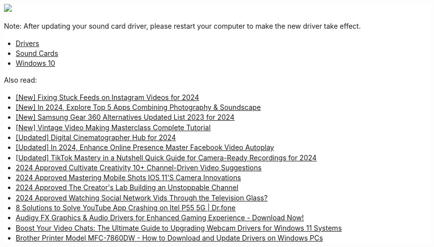 ![](https://images.drivereasy.com/wp-content/uploads/2017/02/Sound-Z.jpg)

 Note: After updating your sound card driver, please restart your computer to make the new driver take effect.

* [Drivers](https://tools.techidaily.com/drivereasy/download/)
* [Sound Cards](https://tools.techidaily.com/drivereasy/download/)
* [Windows 10](https://tools.techidaily.com/drivereasy/download/)

<ins class="adsbygoogle"
     style="display:block"
     data-ad-format="autorelaxed"
     data-ad-client="ca-pub-7571918770474297"
     data-ad-slot="1223367746"></ins>



<ins class="adsbygoogle"
     style="display:block"
     data-ad-client="ca-pub-7571918770474297"
     data-ad-slot="8358498916"
     data-ad-format="auto"
     data-full-width-responsive="true"></ins>

<span class="atpl-alsoreadstyle">Also read:</span>
<div><ul>
<li><a href="https://instagram-video-files.techidaily.com/new-fixing-stuck-feeds-on-instagram-videos-for-2024/"><u>[New] Fixing Stuck Feeds on Instagram Videos for 2024</u></a></li>
<li><a href="https://article-files.techidaily.com/new-in-2024-explore-top-5-apps-combining-photography-and-soundscape/"><u>[New] In 2024, Explore Top 5 Apps Combining Photography & Soundscape</u></a></li>
<li><a href="https://fox-helps.techidaily.com/new-samsung-gear-360-alternatives-updated-list-2023-for-2024/"><u>[New] Samsung Gear 360 Alternatives  Updated List 2023 for 2024</u></a></li>
<li><a href="https://youtube-lab.techidaily.com/intage-video-making-masterclass-complete-tutorial/"><u>[New] Vintage Video Making Masterclass  Complete Tutorial</u></a></li>
<li><a href="https://facebook-record-videos.techidaily.com/updated-digital-cinematographer-hub-for-2024/"><u>[Updated] Digital Cinematographer Hub for 2024</u></a></li>
<li><a href="https://facebook-video-recording.techidaily.com/updated-in-2024-enhance-online-presence-master-facebook-video-autoplay/"><u>[Updated] In 2024, Enhance Online Presence  Master Facebook Video Autoplay</u></a></li>
<li><a href="https://tiktok-videos.techidaily.com/updated-tiktok-mastery-in-a-nutshell-quick-guide-for-camera-ready-recordings-for-2024/"><u>[Updated] TikTok Mastery in a Nutshell  Quick Guide for Camera-Ready Recordings for 2024</u></a></li>
<li><a href="https://youtube-zero.techidaily.com/approved-cultivate-creativity-10plus-channel-driven-video-suggestions/"><u>2024 Approved  Cultivate Creativity  10+ Channel-Driven Video Suggestions</u></a></li>
<li><a href="https://extra-approaches.techidaily.com/2024-approved-mastering-mobile-shots-ios-11s-camera-innovations/"><u>2024 Approved  Mastering Mobile Shots  IOS 11'S Camera Innovations</u></a></li>
<li><a href="https://youtube-web.techidaily.com/approved-the-creators-lab-building-an-unstoppable-channel/"><u>2024 Approved  The Creator's Lab  Building an Unstoppable Channel</u></a></li>
<li><a href="https://facebook-video-recording.techidaily.com/2024-approved-watching-social-network-vids-through-the-television-glass/"><u>2024 Approved  Watching Social Network Vids Through the Television Glass?</u></a></li>
<li><a href="https://howto.techidaily.com/8-solutions-to-solve-youtube-app-crashing-on-itel-p55-5g-drfone-by-drfone-fix-android-problems-fix-android-problems/"><u>8 Solutions to Solve YouTube App Crashing on Itel P55 5G | Dr.fone</u></a></li>
<li><a href="https://win-dash.techidaily.com/audigy-fx-graphics-and-audio-drivers-for-enhanced-gaming-experience-download-now/"><u>Audigy FX Graphics & Audio Drivers for Enhanced Gaming Experience - Download Now!</u></a></li>
<li><a href="https://win-dash.techidaily.com/boost-your-video-chats-the-ultimate-guide-to-upgrading-webcam-drivers-for-windows-11-systems/"><u>Boost Your Video Chats: The Ultimate Guide to Upgrading Webcam Drivers for Windows 11 Systems</u></a></li>
<li><a href="https://win-dash.techidaily.com/brother-printer-model-mfc-7860dw-how-to-download-and-update-drivers-on-windows-pcs/"><u>Brother Printer Model MFC-7860DW - How to Download and Update Drivers on Windows PCs</u></a></li>